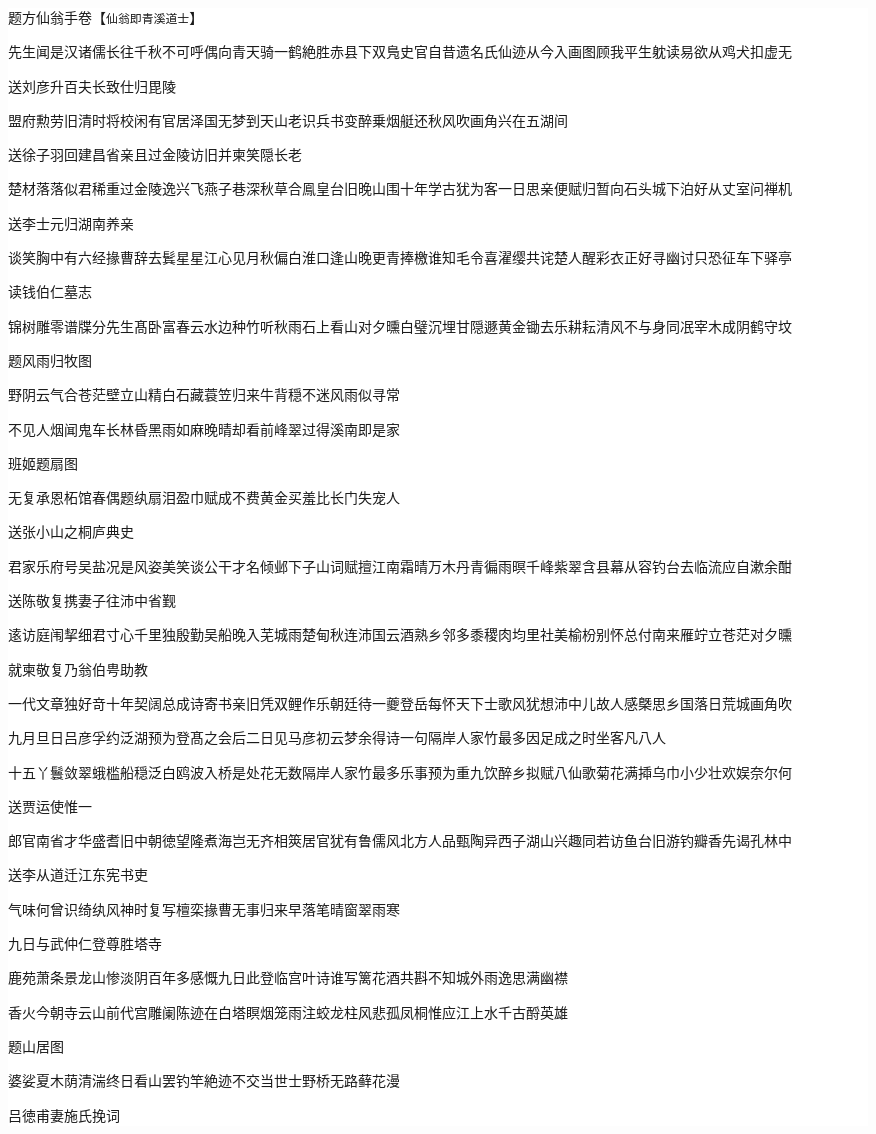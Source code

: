 题方仙翁手卷【`仙翁即青溪道士`】  

先生闻是汉诸儒长往千秋不可呼偶向青天骑一鹤絶胜赤县下双鳬史官自昔遗名氏仙迹从今入画图顾我平生躭读易欲从鸡犬扣虚无  

送刘彦升百夫长致仕归毘陵  

盟府勲劳旧清时将校闲有官居泽国无梦到天山老识兵书变醉乗烟艇还秋风吹画角兴在五湖间  

送徐子羽回建昌省亲且过金陵访旧并柬笑隠长老  

楚材落落似君稀重过金陵逸兴飞燕子巷深秋草合鳯皇台旧晚山围十年学古犹为客一日思亲便赋归暂向石头城下泊好从丈室问禅机  

送李士元归湖南养亲  

谈笑胸中有六经掾曹辞去鬂星星江心见月秋偏白淮口逢山晚更青捧檄谁知毛令喜濯缨共诧楚人醒彩衣正好寻幽讨只恐征车下驿亭  

读钱伯仁墓志  

锦树雕零谱牒分先生髙卧富春云水边种竹听秋雨石上看山对夕曛白璧沉埋甘隠遯黄金锄去乐耕耘清风不与身同冺宰木成阴鹤守坟  

题风雨归牧图  

野阴云气合苍茫壁立山精白石藏蓑笠归来牛背穏不迷风雨似寻常  

不见人烟闻鬼车长林昏黑雨如麻晚晴却看前峰翠过得溪南即是家  

班姬题扇图  

无复承恩柘馆春偶题纨扇泪盈巾赋成不费黄金买羞比长门失宠人  

送张小山之桐庐典史  

君家乐府号吴盐况是风姿美笑谈公干才名倾邺下子山词赋擅江南霜晴万木丹青徧雨暝千峰紫翠含县幕从容钓台去临流应自漱余酣  

送陈敬复携妻子往沛中省觐  

逺访庭闱挈细君寸心千里独殷勤吴船晚入芜城雨楚甸秋连沛国云酒熟乡邻多黍稷肉均里社美榆枌别怀总付南来雁竚立苍茫对夕曛  

就柬敬复乃翁伯甹助教  

一代文章独好竒十年契阔总成诗寄书亲旧凭双鲤作乐朝廷待一夔登岳每怀天下士歌风犹想沛中儿故人感槩思乡国落日荒城画角吹  

九月旦日吕彦孚约泛湖预为登髙之会后二日见马彦初云梦余得诗一句隔岸人家竹最多因足成之时坐客凡八人  

十五丫鬟敛翠蛾槛船穏泛白鸥波入桥是处花无数隔岸人家竹最多乐事预为重九饮醉乡拟赋八仙歌菊花满揷乌巾小少壮欢娱奈尔何  

送贾运使惟一  

郎官南省才华盛耆旧中朝徳望隆煮海岂无齐相筴居官犹有鲁儒风北方人品甄陶异西子湖山兴趣同若访鱼台旧游钓瓣香先谒孔林中  

送李从道迁江东宪书吏  

气味何曾识绮纨风神时复写檀栾掾曹无事归来早落笔晴窗翠雨寒  

九日与武仲仁登尊胜塔寺  

鹿苑萧条景龙山惨淡阴百年多感慨九日此登临宫叶诗谁写篱花酒共斟不知城外雨逸思满幽襟  

香火今朝寺云山前代宫雕阑陈迹在白塔瞑烟笼雨注蛟龙柱风悲孤凤桐惟应江上水千古酹英雄  

题山居图  

婆娑夏木荫清湍终日看山罢钓竿絶迹不交当世士野桥无路藓花漫  

吕徳甫妻施氏挽词  
